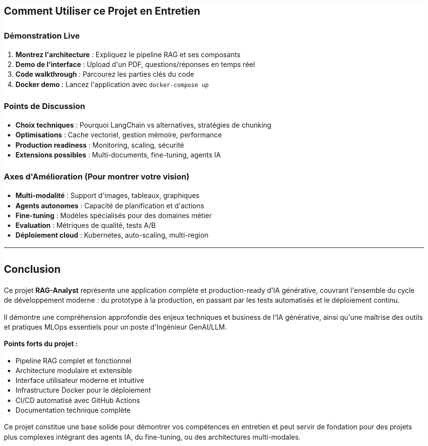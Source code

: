 ## Comment Utiliser ce Projet en Entretien

### Démonstration Live

1.  **Montrez l'architecture** : Expliquez le pipeline RAG et ses composants
2.  **Demo de l'interface** : Upload d'un PDF, questions/réponses en temps réel
3.  **Code walkthrough** : Parcourez les parties clés du code
4.  **Docker demo** : Lancez l'application avec `docker-compose up`

### Points de Discussion

*   **Choix techniques** : Pourquoi LangChain vs alternatives, stratégies de chunking
*   **Optimisations** : Cache vectoriel, gestion mémoire, performance
*   **Production readiness** : Monitoring, scaling, sécurité
*   **Extensions possibles** : Multi-documents, fine-tuning, agents IA

### Axes d'Amélioration (Pour montrer votre vision)

*   **Multi-modalité** : Support d'images, tableaux, graphiques
*   **Agents autonomes** : Capacité de planification et d'actions
*   **Fine-tuning** : Modèles spécialisés pour des domaines métier
*   **Evaluation** : Métriques de qualité, tests A/B
*   **Déploiement cloud** : Kubernetes, auto-scaling, multi-region

---

## Conclusion

Ce projet **RAG-Analyst** représente une application complète et production-ready d'IA générative, couvrant l'ensemble du cycle de développement moderne : du prototype à la production, en passant par les tests automatisés et le déploiement continu.

Il démontre une compréhension approfondie des enjeux techniques et business de l'IA générative, ainsi qu'une maîtrise des outils et pratiques MLOps essentiels pour un poste d'Ingénieur GenAI/LLM.

**Points forts du projet :**
- Pipeline RAG complet et fonctionnel
- Architecture modulaire et extensible  
- Interface utilisateur moderne et intuitive
- Infrastructure Docker pour le déploiement
- CI/CD automatisé avec GitHub Actions
- Documentation technique complète

Ce projet constitue une base solide pour démontrer vos compétences en entretien et peut servir de fondation pour des projets plus complexes intégrant des agents IA, du fine-tuning, ou des architectures multi-modales.
